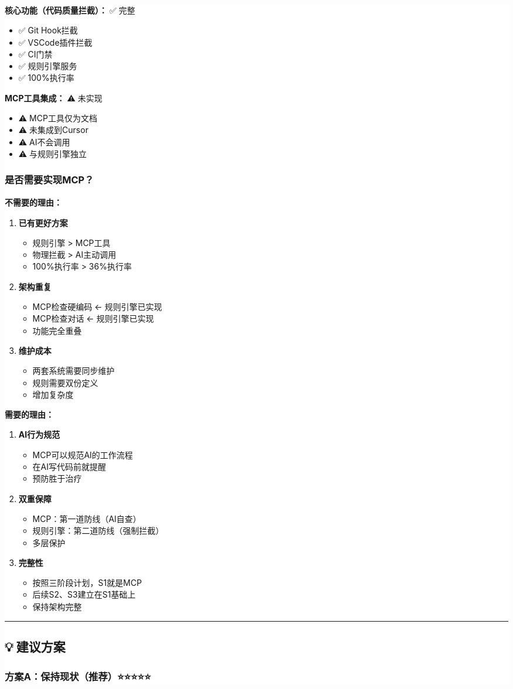 **核心功能（代码质量拦截）：** ✅ 完整  
- ✅ Git Hook拦截
- ✅ VSCode插件拦截
- ✅ CI门禁
- ✅ 规则引擎服务
- ✅ 100%执行率

**MCP工具集成：** ⚠️ 未实现  
- ⚠️ MCP工具仅为文档
- ⚠️ 未集成到Cursor
- ⚠️ AI不会调用
- ⚠️ 与规则引擎独立

### 是否需要实现MCP？

**不需要的理由：**

1. **已有更好方案**
   - 规则引擎 > MCP工具
   - 物理拦截 > AI主动调用
   - 100%执行率 > 36%执行率

2. **架构重复**
   - MCP检查硬编码 ← 规则引擎已实现
   - MCP检查对话 ← 规则引擎已实现
   - 功能完全重叠

3. **维护成本**
   - 两套系统需要同步维护
   - 规则需要双份定义
   - 增加复杂度

**需要的理由：**

1. **AI行为规范**
   - MCP可以规范AI的工作流程
   - 在AI写代码前就提醒
   - 预防胜于治疗

2. **双重保障**
   - MCP：第一道防线（AI自查）
   - 规则引擎：第二道防线（强制拦截）
   - 多层保护

3. **完整性**
   - 按照三阶段计划，S1就是MCP
   - 后续S2、S3建立在S1基础上
   - 保持架构完整

---

## 💡 建议方案

### 方案A：保持现状（推荐）⭐⭐⭐⭐⭐
